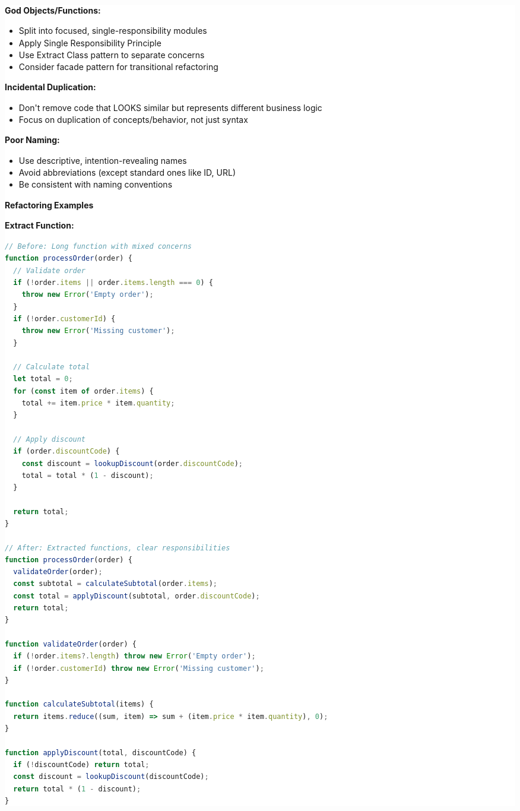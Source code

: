 **God Objects/Functions:**
- Split into focused, single-responsibility modules
- Apply Single Responsibility Principle
- Use Extract Class pattern to separate concerns
- Consider facade pattern for transitional refactoring

**Incidental Duplication:**
- Don't remove code that LOOKS similar but represents different business logic
- Focus on duplication of concepts/behavior, not just syntax

**Poor Naming:**
- Use descriptive, intention-revealing names
- Avoid abbreviations (except standard ones like ID, URL)
- Be consistent with naming conventions

**Refactoring Examples**

**Extract Function:**
```javascript
// Before: Long function with mixed concerns
function processOrder(order) {
  // Validate order
  if (!order.items || order.items.length === 0) {
    throw new Error('Empty order');
  }
  if (!order.customerId) {
    throw new Error('Missing customer');
  }

  // Calculate total
  let total = 0;
  for (const item of order.items) {
    total += item.price * item.quantity;
  }

  // Apply discount
  if (order.discountCode) {
    const discount = lookupDiscount(order.discountCode);
    total = total * (1 - discount);
  }

  return total;
}

// After: Extracted functions, clear responsibilities
function processOrder(order) {
  validateOrder(order);
  const subtotal = calculateSubtotal(order.items);
  const total = applyDiscount(subtotal, order.discountCode);
  return total;
}

function validateOrder(order) {
  if (!order.items?.length) throw new Error('Empty order');
  if (!order.customerId) throw new Error('Missing customer');
}

function calculateSubtotal(items) {
  return items.reduce((sum, item) => sum + (item.price * item.quantity), 0);
}

function applyDiscount(total, discountCode) {
  if (!discountCode) return total;
  const discount = lookupDiscount(discountCode);
  return total * (1 - discount);
}
```